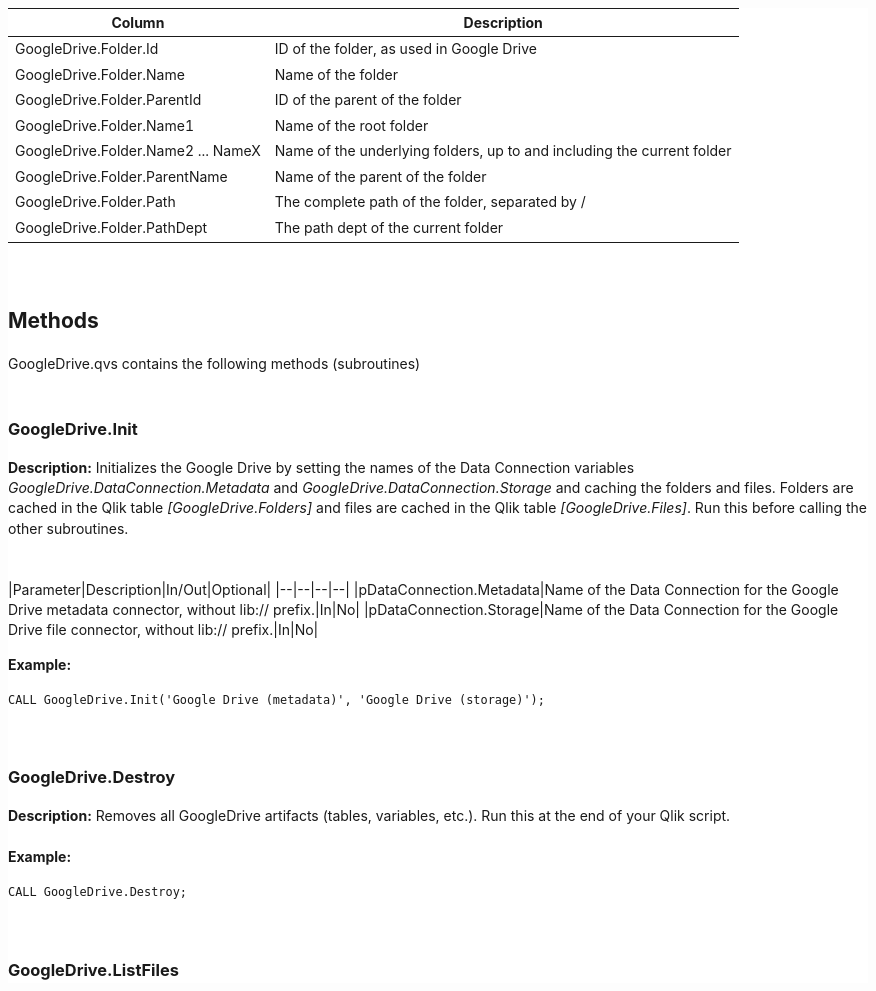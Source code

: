 |Column|Description|
|--|--|
|GoogleDrive.Folder.Id|ID of the folder, as used in Google Drive|
|GoogleDrive.Folder.Name|Name of the folder|
|GoogleDrive.Folder.ParentId|ID of the parent of the folder|
|GoogleDrive.Folder.Name1|Name of the root folder|
|GoogleDrive.Folder.Name2 ... NameX|Name of the underlying folders, up to and including the current folder|
|GoogleDrive.Folder.ParentName|Name of the parent of the folder|
|GoogleDrive.Folder.Path|The complete path of the folder, separated by /|
|GoogleDrive.Folder.PathDept|The path dept of the current folder|
<br />


## Methods
GoogleDrive.qvs contains the following methods (subroutines)  
<br />

### GoogleDrive.Init

**Description:** Initializes the Google Drive by setting the names of the Data Connection variables *GoogleDrive.DataConnection.Metadata* and *GoogleDrive.DataConnection.Storage* and caching the folders and files. Folders are cached in the Qlik table *\[GoogleDrive.Folders\]* and files are cached in the Qlik table *\[GoogleDrive.Files\]*. Run this before calling the other subroutines.  
<br />
<br />
|Parameter|Description|In/Out|Optional|
|--|--|--|--|
|pDataConnection.Metadata|Name of the Data Connection for the Google Drive metadata connector, without lib:// prefix.|In|No|
|pDataConnection.Storage|Name of the Data Connection for the Google Drive file connector, without lib:// prefix.|In|No|  

**Example:**

    CALL GoogleDrive.Init('Google Drive (metadata)', 'Google Drive (storage)');
<br />

### GoogleDrive.Destroy

**Description:** Removes all GoogleDrive artifacts (tables, variables, etc.). Run this at the end of your Qlik script.  
<br />
**Example:**

    CALL GoogleDrive.Destroy;
<br />

### GoogleDrive.ListFiles
